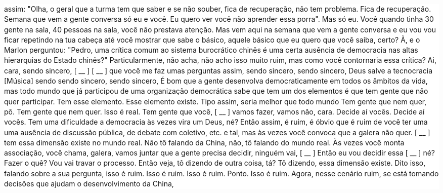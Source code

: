 assim: "Olha, o geral que a turma tem
que saber e se não souber, fica de
recuperação, não tem problema. Fica de
recuperação. Semana que vem a gente
conversa só eu e você. Eu quero ver você
não aprender essa porra". Mas só eu.
Você quando tinha 30 gente na sala, 40
pessoas na sala, você não prestava
atenção. Mas vem aqui na semana que vem
a gente conversa e eu vou vou ficar
repetindo na tua cabeça até você mostrar
que sabe o básico, aquele básico que eu
quero que você saiba, certo? Ã, e o
Marlon perguntou: "Pedro, uma crítica
comum ao sistema burocrático chinês é
uma certa ausência de democracia nas
altas hierarquias do Estado chinês?"
Particularmente, não acha, não acho isso
muito ruim, mas como você contornaria
essa crítica?
Ai, cara, sendo sincero,
[ __ ] [ __ ] que você me faz umas
perguntas assim, sendo sincero, sendo
sincero,
Deus salve a tecnocracia
[Música]
sendo sendo sincero, sendo sincero,
É bom que a gente desenvolva
democraticamente
em todos os âmbitos da vida, mas todo
mundo que já participou de uma
organização democrática sabe que tem um
dos elementos é que tem gente que não
quer participar. Tem esse elemento. Esse
elemento existe. Tipo assim, seria
melhor que todo mundo Tem gente que nem
quer, pô.
Tem gente que nem quer. Isso é real. Tem
gente que você, [ __ ] vamos fazer,
vamos não, cara. Decide aí vocês. Decide
aí vocês. Tem uma dificuldade a
democracia às vezes vira um Deus, né?
Então assim,
é ruim, é óbvio que é ruim de você ter
uma uma ausência de discussão pública,
de debate com coletivo, etc. e tal, mas
às vezes você convoca que a galera não
quer.
[ __ ] tem essa dimensão existe no
mundo real. Não tô falando da China,
não, tô falando do mundo real. Às vezes
você monta associação, você chama,
galera, vamos juntar que a gente precisa
decidir, ninguém vai,
[ __ ] Então eu vou decidir essa
[ __ ] né? Fazer o quê? Vou vai travar o
processo. Então veja, tô dizendo de
outra coisa, tá? Tô dizendo, essa
dimensão existe. Dito isso, falando
sobre a sua pergunta, isso é ruim. Isso
é ruim. Isso é ruim. Ponto. Isso é ruim.
Agora, nesse cenário ruim, se está
tomando decisões que ajudam o
desenvolvimento da China,